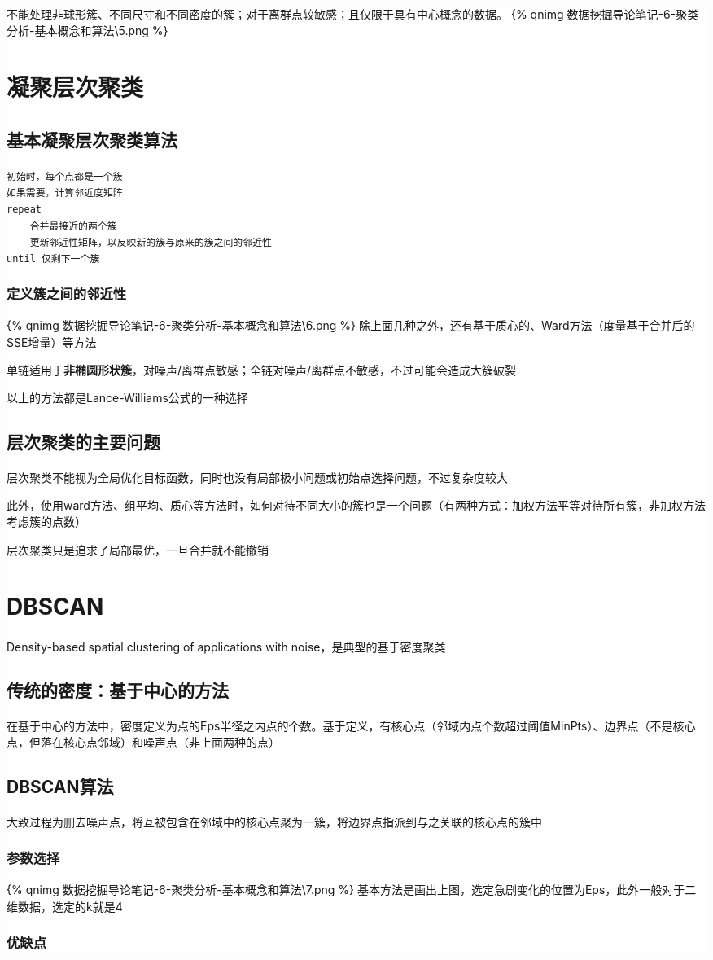 不能处理非球形簇、不同尺寸和不同密度的簇；对于离群点较敏感；且仅限于具有中心概念的数据。
{% qnimg 数据挖掘导论笔记-6-聚类分析-基本概念和算法\5.png %}

# 凝聚层次聚类

## 基本凝聚层次聚类算法

```
初始时，每个点都是一个簇
如果需要，计算邻近度矩阵
repeat
    合并最接近的两个簇
    更新邻近性矩阵，以反映新的簇与原来的簇之间的邻近性
until 仅剩下一个簇
```

### 定义簇之间的邻近性

{% qnimg 数据挖掘导论笔记-6-聚类分析-基本概念和算法\6.png %}
除上面几种之外，还有基于质心的、Ward方法（度量基于合并后的SSE增量）等方法

单链适用于**非椭圆形状簇**，对噪声/离群点敏感；全链对噪声/离群点不敏感，不过可能会造成大簇破裂

以上的方法都是Lance-Williams公式的一种选择

## 层次聚类的主要问题

层次聚类不能视为全局优化目标函数，同时也没有局部极小问题或初始点选择问题，不过复杂度较大

此外，使用ward方法、组平均、质心等方法时，如何对待不同大小的簇也是一个问题（有两种方式：加权方法平等对待所有簇，非加权方法考虑簇的点数）

层次聚类只是追求了局部最优，一旦合并就不能撤销

# DBSCAN

Density-based spatial clustering of applications with noise，是典型的基于密度聚类

## 传统的密度：基于中心的方法

在基于中心的方法中，密度定义为点的Eps半径之内点的个数。基于定义，有核心点（邻域内点个数超过阈值MinPts）、边界点（不是核心点，但落在核心点邻域）和噪声点（非上面两种的点）

## DBSCAN算法

大致过程为删去噪声点，将互被包含在邻域中的核心点聚为一簇，将边界点指派到与之关联的核心点的簇中

### 参数选择

{% qnimg 数据挖掘导论笔记-6-聚类分析-基本概念和算法\7.png %}
基本方法是画出上图，选定急剧变化的位置为Eps，此外一般对于二维数据，选定的k就是4


### 优缺点
